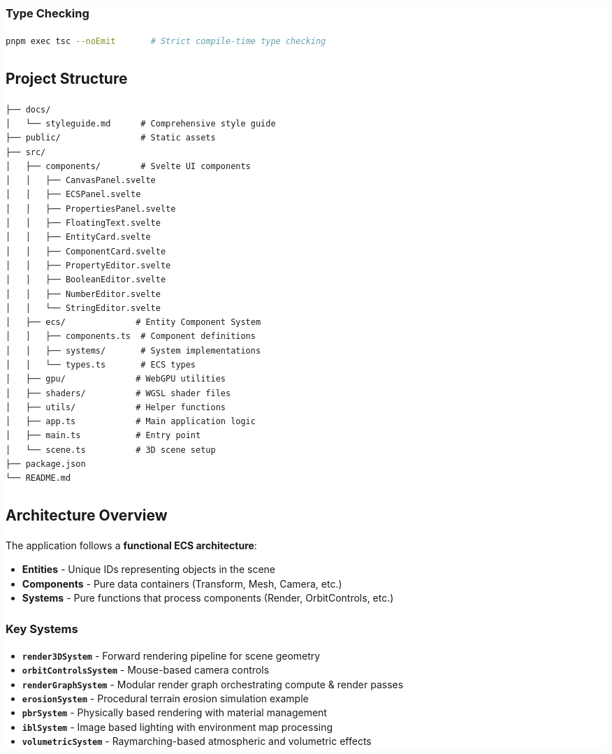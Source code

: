 ### Type Checking
```bash
pnpm exec tsc --noEmit       # Strict compile-time type checking
```

## Project Structure

```
├── docs/
│   └── styleguide.md      # Comprehensive style guide
├── public/                # Static assets
├── src/
│   ├── components/        # Svelte UI components
│   │   ├── CanvasPanel.svelte
│   │   ├── ECSPanel.svelte
│   │   ├── PropertiesPanel.svelte
│   │   ├── FloatingText.svelte
│   │   ├── EntityCard.svelte
│   │   ├── ComponentCard.svelte
│   │   ├── PropertyEditor.svelte
│   │   ├── BooleanEditor.svelte
│   │   ├── NumberEditor.svelte
│   │   └── StringEditor.svelte
│   ├── ecs/              # Entity Component System
│   │   ├── components.ts  # Component definitions
│   │   ├── systems/       # System implementations
│   │   └── types.ts       # ECS types
│   ├── gpu/              # WebGPU utilities
│   ├── shaders/          # WGSL shader files
│   ├── utils/            # Helper functions
│   ├── app.ts            # Main application logic
│   ├── main.ts           # Entry point
│   └── scene.ts          # 3D scene setup
├── package.json
└── README.md
```

## Architecture Overview

The application follows a **functional ECS architecture**:

- **Entities** - Unique IDs representing objects in the scene
- **Components** - Pure data containers (Transform, Mesh, Camera, etc.)
- **Systems** - Pure functions that process components (Render, OrbitControls, etc.)

### Key Systems

- **`render3DSystem`** - Forward rendering pipeline for scene geometry
- **`orbitControlsSystem`** - Mouse-based camera controls
- **`renderGraphSystem`** - Modular render graph orchestrating compute & render passes
- **`erosionSystem`** - Procedural terrain erosion simulation example
- **`pbrSystem`** - Physically based rendering with material management
- **`iblSystem`** - Image based lighting with environment map processing
- **`volumetricSystem`** - Raymarching-based atmospheric and volumetric effects
